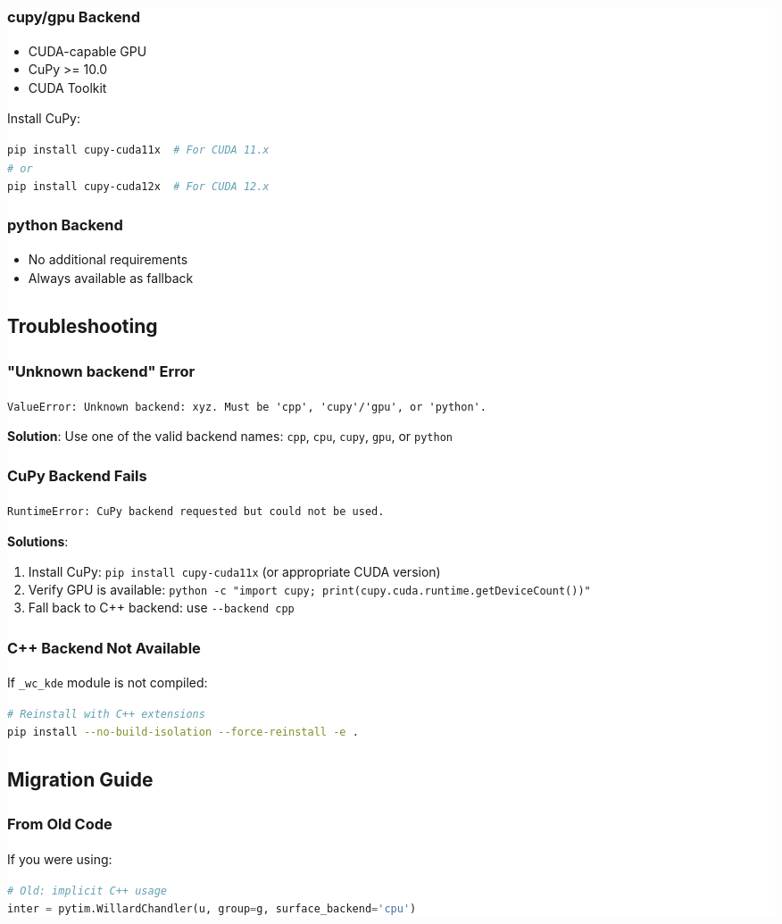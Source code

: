 ### cupy/gpu Backend
- CUDA-capable GPU
- CuPy >= 10.0
- CUDA Toolkit

Install CuPy:
```bash
pip install cupy-cuda11x  # For CUDA 11.x
# or
pip install cupy-cuda12x  # For CUDA 12.x
```

### python Backend
- No additional requirements
- Always available as fallback

## Troubleshooting

### "Unknown backend" Error

```
ValueError: Unknown backend: xyz. Must be 'cpp', 'cupy'/'gpu', or 'python'.
```

**Solution**: Use one of the valid backend names: `cpp`, `cpu`, `cupy`, `gpu`, or `python`

### CuPy Backend Fails

```
RuntimeError: CuPy backend requested but could not be used.
```

**Solutions**:
1. Install CuPy: `pip install cupy-cuda11x` (or appropriate CUDA version)
2. Verify GPU is available: `python -c "import cupy; print(cupy.cuda.runtime.getDeviceCount())"`
3. Fall back to C++ backend: use `--backend cpp`

### C++ Backend Not Available

If `_wc_kde` module is not compiled:

```bash
# Reinstall with C++ extensions
pip install --no-build-isolation --force-reinstall -e .
```

## Migration Guide

### From Old Code

If you were using:

```python
# Old: implicit C++ usage
inter = pytim.WillardChandler(u, group=g, surface_backend='cpu')
```
